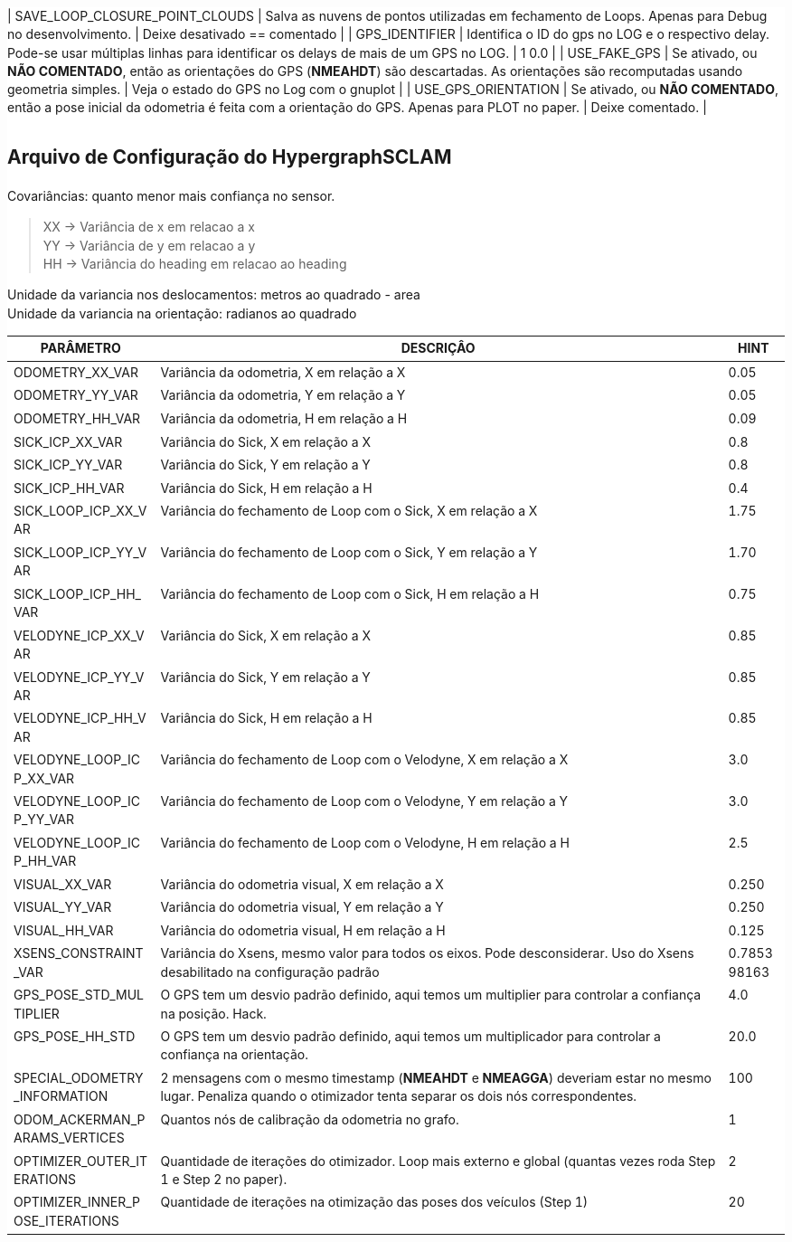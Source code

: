 | SAVE_LOOP_CLOSURE_POINT_CLOUDS | Salva as nuvens de pontos utilizadas em fechamento de Loops. Apenas para Debug no desenvolvimento. | Deixe desativado == comentado |
| GPS_IDENTIFIER | Identifica o ID do gps no LOG e o respectivo delay. Pode-se usar múltiplas linhas para identificar os delays de mais de um GPS no LOG. | 1 0.0 |
| USE_FAKE_GPS | Se ativado, ou **NÃO COMENTADO**, então as orientações do GPS (**NMEAHDT**) são descartadas. As orientações são recomputadas usando geometria simples. | Veja o estado do GPS no Log com o gnuplot |
| USE_GPS_ORIENTATION | Se ativado, ou **NÃO COMENTADO**, então a pose inicial da odometria é feita com a orientação do GPS. Apenas para PLOT no paper. | Deixe comentado. |


## Arquivo de Configuração do HypergraphSCLAM

Covariâncias: quanto menor mais confiança no sensor.

> XX -> Variância de x em relacao a x  
YY -> Variância de y em relacao a y  
HH -> Variância do heading em relacao ao heading 

Unidade da variancia nos deslocamentos: metros ao quadrado - area  
Unidade da variancia na orientação: radianos ao quadrado


| PARÂMETRO | DESCRIÇÂO | HINT |
| --------- | --------- | ------------- |
| ODOMETRY_XX_VAR | Variância da odometria, X em relação a X | 0.05 |
| ODOMETRY_YY_VAR | Variância da odometria, Y em relação a Y | 0.05 |
| ODOMETRY_HH_VAR | Variância da odometria, H em relação a H | 0.09 |
| SICK_ICP_XX_VAR | Variância do Sick, X em relação a X | 0.8 |
| SICK_ICP_YY_VAR | Variância do Sick, Y em relação a Y | 0.8 |
| SICK_ICP_HH_VAR | Variância do Sick, H em relação a H | 0.4 |
| SICK_LOOP_ICP_XX_VAR | Variância do fechamento de Loop com o Sick, X em relação a X | 1.75 |
| SICK_LOOP_ICP_YY_VAR | Variância do fechamento de Loop com o Sick, Y em relação a Y | 1.70 |
| SICK_LOOP_ICP_HH_VAR | Variância do fechamento de Loop com o Sick, H em relação a H | 0.75 |
| VELODYNE_ICP_XX_VAR | Variância do Sick, X em relação a X | 0.85 |
| VELODYNE_ICP_YY_VAR | Variância do Sick, Y em relação a Y | 0.85 |
| VELODYNE_ICP_HH_VAR | Variância do Sick, H em relação a H | 0.85 |
| VELODYNE_LOOP_ICP_XX_VAR | Variância do fechamento de Loop com o Velodyne, X em relação a X | 3.0 |
| VELODYNE_LOOP_ICP_YY_VAR | Variância do fechamento de Loop com o Velodyne, Y em relação a Y | 3.0 |
| VELODYNE_LOOP_ICP_HH_VAR | Variância do fechamento de Loop com o Velodyne, H em relação a H | 2.5 |
|VISUAL_XX_VAR | Variância do odometria visual, X em relação a X | 0.250 |
|VISUAL_YY_VAR | Variância do odometria visual, Y em relação a Y | 0.250 |
|VISUAL_HH_VAR | Variância do odometria visual, H em relação a H | 0.125 |
| XSENS_CONSTRAINT_VAR | Variância do Xsens, mesmo valor para todos os eixos. Pode desconsiderar. Uso do Xsens desabilitado na configuração padrão | 0.785398163 |
| GPS_POSE_STD_MULTIPLIER | O GPS tem um desvio padrão definido, aqui temos um multiplier para controlar a confiança na posição. Hack. | 4.0 |
| GPS_POSE_HH_STD | O GPS tem um desvio padrão definido, aqui temos um multiplicador para controlar a confiança na orientação. | 20.0 |
| SPECIAL_ODOMETRY_INFORMATION | 2 mensagens com o mesmo timestamp (**NMEAHDT** e **NMEAGGA**) deveriam estar no mesmo lugar. Penaliza quando o otimizador tenta separar os dois nós correspondentes.  | 100 |
| ODOM_ACKERMAN_PARAMS_VERTICES | Quantos nós de calibração da odometria no grafo.  | 1 |
| OPTIMIZER_OUTER_ITERATIONS | Quantidade de iterações do otimizador. Loop mais externo e global (quantas vezes roda Step 1 e Step 2 no paper).  | 2 |
| OPTIMIZER_INNER_POSE_ITERATIONS | Quantidade de iterações na otimização das poses dos veículos (Step 1) | 20 |